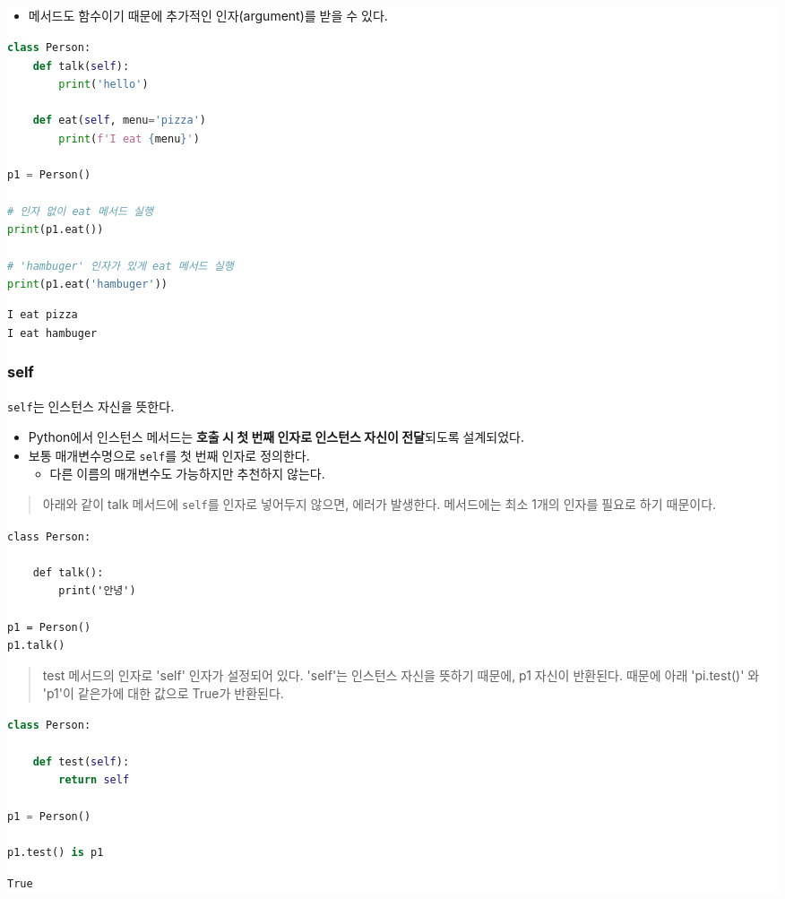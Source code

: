 
- 메서드도 함수이기 때문에 추가적인 인자(argument)를 받을 수 있다.
```python
class Person:
    def talk(self):
        print('hello')
    
    def eat(self, menu='pizza')
        print(f'I eat {menu}')
    
p1 = Person()

# 인자 없이 eat 메서드 실행
print(p1.eat())

# 'hambuger' 인자가 있게 eat 메서드 실행
print(p1.eat('hambuger'))
```
```
I eat pizza
I eat hambuger
```

### self
`self`는 인스턴스 자신을 뜻한다.
- Python에서 인스턴스 메서드는 **호출 시 첫 번째 인자로 인스턴스 자신이 전달**되도록 설계되었다.
- 보통 매개변수명으로 `self`를 첫 번째 인자로 정의한다.
  - 다른 이름의 매개변수도 가능하지만 추천하지 않는다.

> 아래와 같이 talk 메서드에 `self`를 인자로 넣어두지 않으면, 에러가 발생한다. 메서드에는 최소 1개의 인자를 필요로 하기 때문이다.
```pyton
class Person:

    def talk(): 
        print('안녕')

p1 = Person()
p1.talk()
```
> test 메서드의 인자로 'self' 인자가 설정되어 있다. 'self'는 인스턴스 자신을 뜻하기 때문에, p1 자신이 반환된다. 때문에 아래 'pi.test()' 와 'p1'이 같은가에 대한 값으로 True가 반환된다.
```python
class Person:

    def test(self):
        return self

p1 = Person()

p1.test() is p1
```
```
True
```
